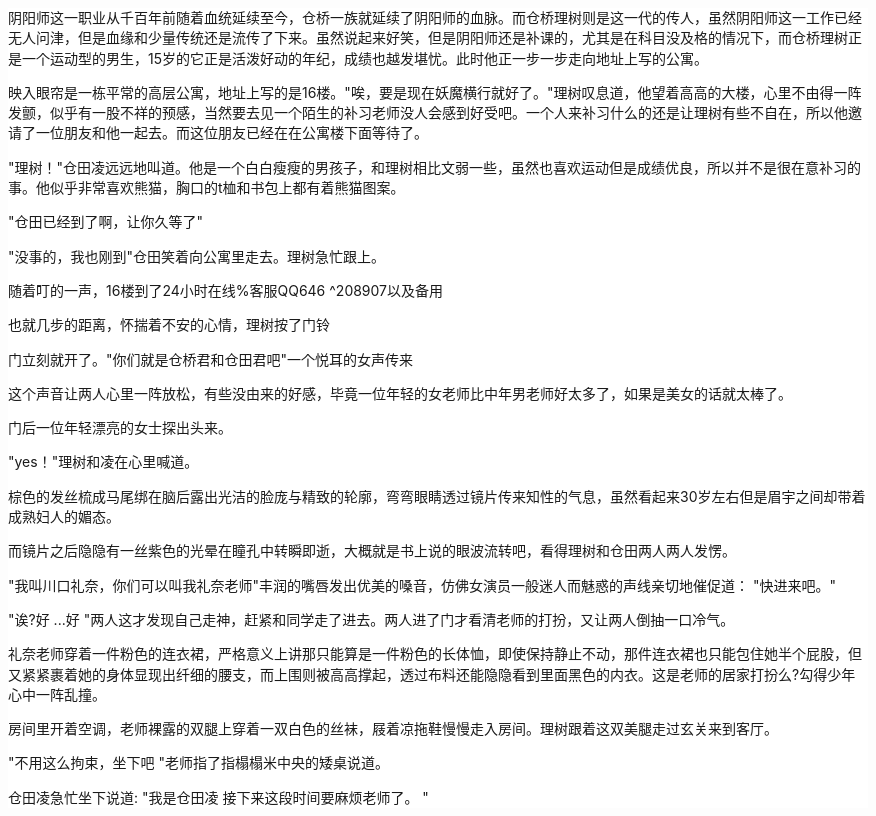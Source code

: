 

阴阳师这一职业从千百年前随着血统延续至今，仓桥一族就延续了阴阳师的血脉。而仓桥理树则是这一代的传人，虽然阴阳师这一工作已经无人问津，但是血缘和少量传统还是流传了下来。虽然说起来好笑，但是阴阳师还是补课的，尤其是在科目没及格的情况下，而仓桥理树正是一个运动型的男生，15岁的它正是活泼好动的年纪，成绩也越发堪忧。此时他正一步一步走向地址上写的公寓。



映入眼帘是一栋平常的高层公寓，地址上写的是16楼。"唉，要是现在妖魔横行就好了。"理树叹息道，他望着高高的大楼，心里不由得一阵发颤，似乎有一股不祥的预感，当然要去见一个陌生的补习老师没人会感到好受吧。一个人来补习什么的还是让理树有些不自在，所以他邀请了一位朋友和他一起去。而这位朋友已经在在公寓楼下面等待了。


"理树！"仓田凌远远地叫道。他是一个白白瘦瘦的男孩子，和理树相比文弱一些，虽然也喜欢运动但是成绩优良，所以并不是很在意补习的事。他似乎非常喜欢熊猫，胸口的t桖和书包上都有着熊猫图案。



"仓田已经到了啊，让你久等了"



"没事的，我也刚到"仓田笑着向公寓里走去。理树急忙跟上。



随着叮的一声，16楼到了24小时在线%客服QQ646 ^208907以及备用



也就几步的距离，怀揣着不安的心情，理树按了门铃



门立刻就开了。"你们就是仓桥君和仓田君吧"一个悦耳的女声传来



这个声音让两人心里一阵放松，有些没由来的好感，毕竟一位年轻的女老师比中年男老师好太多了，如果是美女的话就太棒了。



门后一位年轻漂亮的女士探出头来。



"yes！"理树和凌在心里喊道。



棕色的发丝梳成马尾绑在脑后露出光洁的脸庞与精致的轮廓，弯弯眼睛透过镜片传来知性的气息，虽然看起来30岁左右但是眉宇之间却带着成熟妇人的媚态。

而镜片之后隐隐有一丝紫色的光晕在瞳孔中转瞬即逝，大概就是书上说的眼波流转吧，看得理树和仓田两人两人发愣。



"我叫川口礼奈，你们可以叫我礼奈老师"丰润的嘴唇发出优美的嗓音，仿佛女演员一般迷人而魅惑的声线亲切地催促道： "快进来吧。"



 "诶?好 ...好 "两人这才发现自己走神，赶紧和同学走了进去。两人进了门才看清老师的打扮，又让两人倒抽一口冷气。



礼奈老师穿着一件粉色的连衣裙，严格意义上讲那只能算是一件粉色的长体恤，即使保持静止不动，那件连衣裙也只能包住她半个屁股，但又紧紧裹着她的身体显现出纤细的腰支，而上围则被高高撑起，透过布料还能隐隐看到里面黑色的内衣。这是老师的居家打扮么?勾得少年心中一阵乱撞。



房间里开着空调，老师裸露的双腿上穿着一双白色的丝袜，屐着凉拖鞋慢慢走入房间。理树跟着这双美腿走过玄关来到客厅。



 "不用这么拘束，坐下吧 "老师指了指榻榻米中央的矮桌说道。



仓田凌急忙坐下说道: "我是仓田凌 接下来这段时间要麻烦老师了。 "
